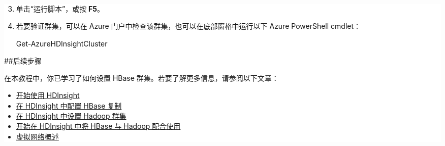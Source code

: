 
3. 单击“运行脚本”，或按 **F5**。
4. 若要验证群集，可以在 Azure 门户中检查该群集，也可以在底部窗格中运行以下 Azure PowerShell cmdlet：

	Get-AzureHDInsightCluster

##后续步骤

在本教程中，你已学习了如何设置 HBase 群集。若要了解更多信息，请参阅以下文章：

- [开始使用 HDInsight](/documentation/articles/hdinsight-hadoop-tutorial-get-started-windows)
- [在 HDInsight 中配置 HBase 复制](/documentation/articles/hdinsight-hbase-geo-replication) 
- [在 HDInsight 中设置 Hadoop 群集](/documentation/articles/hdinsight-provision-clusters) 
- [开始在 HDInsight 中将 HBase 与 Hadoop 配合使用](/documentation/articles/hdinsight-hbase-tutorial-get-started)
- [虚拟网络概述][vnet-overview]


[1]: /home/features/networking/
[2]: http://technet.microsoft.com/zh-cn/library/ee176961.aspx
[3]: http://technet.microsoft.com/zh-cn/library/hh847889.aspx

[hbase-get-started]: /documentation/articles/hdinsight-hbase-tutorial-get-started
[hbase-twitter-sentiment]: /documentation/articles/hdinsight-hbase-twitter-sentiment
[vnet-overview]: /documentation/articles/virtual-networks-overview
[vm-create]: /documentation/articles/virtual-machines-windows-tutorial-classic-portal
[azure-portal]: https://manage.windowsazure.cn
[azure-create-storageaccount]: /documentation/articles/storage-create-storage-account
[azure-purchase-options]: /pricing/overview/
[azure-trial]: /pricing/1rmb-trial/

[hdinsight-admin-powershell]: /documentation/articles/hdinsight-administer-use-powershell
[hdinsight-admin-portal]: /documentation/articles/hdinsight-administer-use-management-portal-v1#rdp

[hdinsight-powershell-reference]: http://msdn.microsoft.com/zh-cn/library/azure/dn479228.aspx


[twitter-streaming-api]: https://dev.twitter.com/docs/streaming-apis
[twitter-statuses-filter]: https://dev.twitter.com/docs/api/1.1/post/statuses/filter


[powershell-install]: /documentation/articles/powershell-install-configure
[hdinsight-customize-cluster]: /documentation/articles/hdinsight-hadoop-customize-cluster
[hdinsight-provision]: /documentation/articles/hdinsight-provision-clusters
[hdinsight-get-started]: /documentation/articles/hdinsight-hadoop-tutorial-get-started-windows
[hdinsight-storage-powershell]: /documentation/articles/hdinsight-use-blob-storage#powershell
[hdinsight-analyze-flight-delay-data]: /documentation/articles/hdinsight-analyze-flight-delay-data
[hdinsight-storage]: /documentation/articles/hdinsight-use-blob-storage
[hdinsight-use-sqoop]: /documentation/articles/hdinsight-use-sqoop/
[hdinsight-power-query]: /documentation/articles/hdinsight-connect-excel-power-query/
[hdinsight-hive-odbc]: /documentation/articles/hdinsight-connect-excel-hive-ODBC-driver/
[hdinsight-hbase-replication-dns]: /documentation/articles/hdinsight-hbase-geo-replication-configure-DNS
[img-dns-surffix]: ./media/hdinsight-hbase-provision-vnet/DNSSuffix.png
[img-primary-dns-suffix]: ./media/hdinsight-hbase-provision-vnet/PrimaryDNSSuffix.png
[img-provision-cluster-page1]: ./media/hdinsight-hbase-provision-vnet/hbasewizard1.png "预配新 HBase 群集的详细信息"
[img-provision-cluster-page5]: ./media/hdinsight-hbase-provision-vnet/hbasewizard5.png "使用脚本操作来自定义 HBase 群集"

